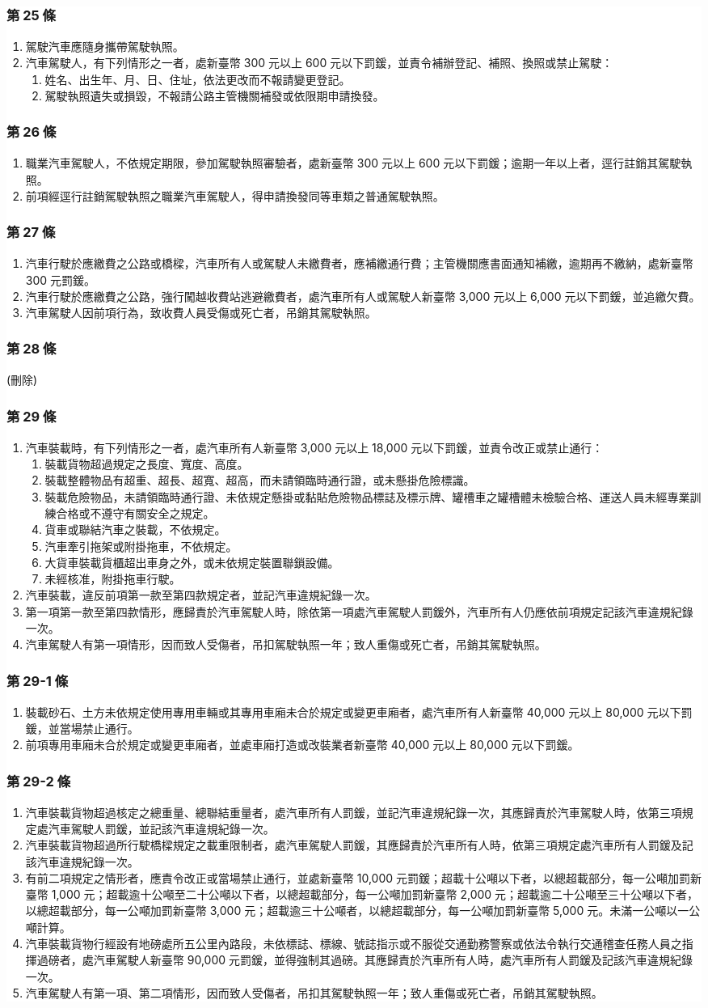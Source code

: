 ### **第 25 條**

1. 駕駛汽車應隨身攜帶駕駛執照。
2. 汽車駕駛人，有下列情形之一者，處新臺幣 300 元以上 600 元以下罰鍰，並責令補辦登記、補照、換照或禁止駕駛：
   1. 姓名、出生年、月、日、住址，依法更改而不報請變更登記。
   2. 駕駛執照遺失或損毀，不報請公路主管機關補發或依限期申請換發。

### **第 26 條**

1. 職業汽車駕駛人，不依規定期限，參加駕駛執照審驗者，處新臺幣 300 元以上 600 元以下罰鍰；逾期一年以上者，逕行註銷其駕駛執照。
2. 前項經逕行註銷駕駛執照之職業汽車駕駛人，得申請換發同等車類之普通駕駛執照。

### **第 27 條**

1. 汽車行駛於應繳費之公路或橋樑，汽車所有人或駕駛人未繳費者，應補繳通行費；主管機關應書面通知補繳，逾期再不繳納，處新臺幣 300 元罰鍰。
2. 汽車行駛於應繳費之公路，強行闖越收費站逃避繳費者，處汽車所有人或駕駛人新臺幣 3,000 元以上 6,000 元以下罰鍰，並追繳欠費。
3. 汽車駕駛人因前項行為，致收費人員受傷或死亡者，吊銷其駕駛執照。

### **第 28 條**

(刪除)

### **第 29 條**

1. 汽車裝載時，有下列情形之一者，處汽車所有人新臺幣 3,000 元以上 18,000 元以下罰鍰，並責令改正或禁止通行：
   1. 裝載貨物超過規定之長度、寬度、高度。
   2. 裝載整體物品有超重、超長、超寬、超高，而未請領臨時通行證，或未懸掛危險標識。
   3. 裝載危險物品，未請領臨時通行證、未依規定懸掛或黏貼危險物品標誌及標示牌、罐槽車之罐槽體未檢驗合格、運送人員未經專業訓練合格或不遵守有關安全之規定。
   4. 貨車或聯結汽車之裝載，不依規定。
   5. 汽車牽引拖架或附掛拖車，不依規定。
   6. 大貨車裝載貨櫃超出車身之外，或未依規定裝置聯鎖設備。
   7. 未經核准，附掛拖車行駛。
2. 汽車裝載，違反前項第一款至第四款規定者，並記汽車違規紀錄一次。
3. 第一項第一款至第四款情形，應歸責於汽車駕駛人時，除依第一項處汽車駕駛人罰鍰外，汽車所有人仍應依前項規定記該汽車違規紀錄一次。
4. 汽車駕駛人有第一項情形，因而致人受傷者，吊扣駕駛執照一年；致人重傷或死亡者，吊銷其駕駛執照。

### **第 29-1 條**

1. 裝載砂石、土方未依規定使用專用車輛或其專用車廂未合於規定或變更車廂者，處汽車所有人新臺幣 40,000 元以上 80,000 元以下罰鍰，並當場禁止通行。
2. 前項專用車廂未合於規定或變更車廂者，並處車廂打造或改裝業者新臺幣 40,000 元以上 80,000 元以下罰鍰。

### **第 29-2 條**

1. 汽車裝載貨物超過核定之總重量、總聯結重量者，處汽車所有人罰鍰，並記汽車違規紀錄一次，其應歸責於汽車駕駛人時，依第三項規定處汽車駕駛人罰鍰，並記該汽車違規紀錄一次。
2. 汽車裝載貨物超過所行駛橋樑規定之載重限制者，處汽車駕駛人罰鍰，其應歸責於汽車所有人時，依第三項規定處汽車所有人罰鍰及記該汽車違規紀錄一次。
3. 有前二項規定之情形者，應責令改正或當場禁止通行，並處新臺幣 10,000 元罰鍰；超載十公噸以下者，以總超載部分，每一公噸加罰新臺幣 1,000 元；超載逾十公噸至二十公噸以下者，以總超載部分，每一公噸加罰新臺幣 2,000 元；超載逾二十公噸至三十公噸以下者，以總超載部分，每一公噸加罰新臺幣 3,000 元；超載逾三十公噸者，以總超載部分，每一公噸加罰新臺幣 5,000 元。未滿一公噸以一公噸計算。
4. 汽車裝載貨物行經設有地磅處所五公里內路段，未依標誌、標線、號誌指示或不服從交通勤務警察或依法令執行交通稽查任務人員之指揮過磅者，處汽車駕駛人新臺幣 90,000 元罰鍰，並得強制其過磅。其應歸責於汽車所有人時，處汽車所有人罰鍰及記該汽車違規紀錄一次。
5. 汽車駕駛人有第一項、第二項情形，因而致人受傷者，吊扣其駕駛執照一年；致人重傷或死亡者，吊銷其駕駛執照。
